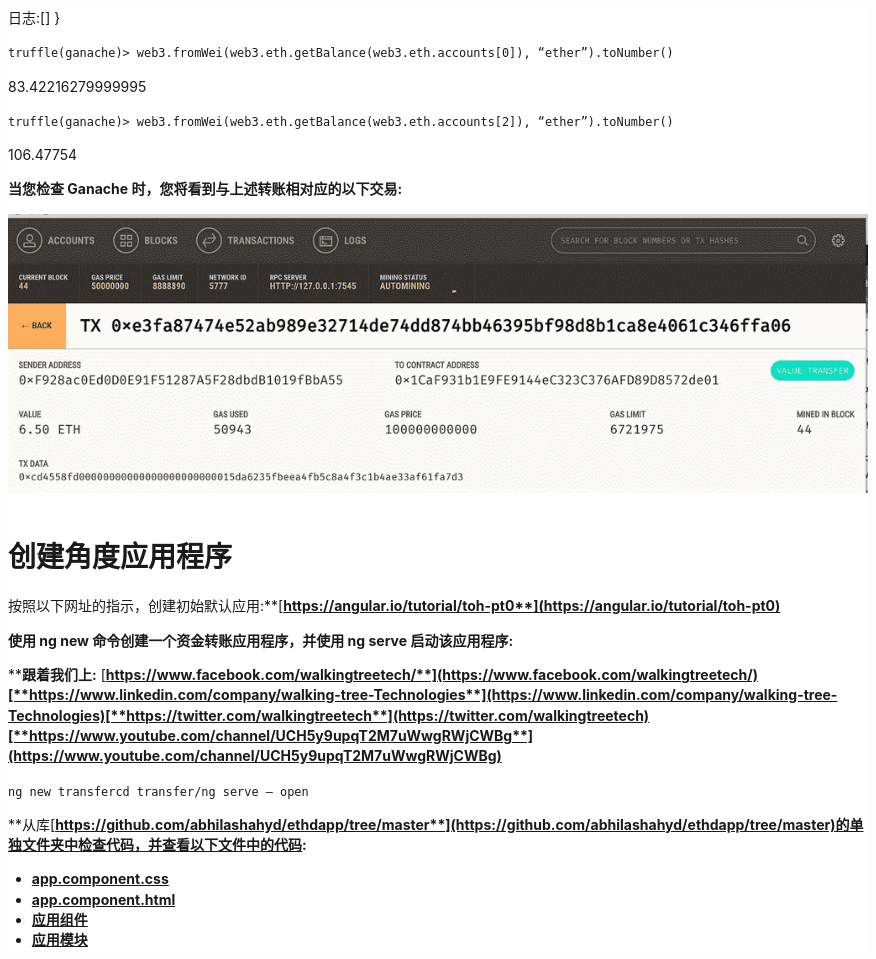 日志:[] }

```
truffle(ganache)> web3.fromWei(web3.eth.getBalance(web3.eth.accounts[0]), “ether”).toNumber()
```

83.42216279999995

```
truffle(ganache)> web3.fromWei(web3.eth.getBalance(web3.eth.accounts[2]), “ether”).toNumber()
```

106.47754

**当您检查 Ganache 时，您将看到与上述转账相对应的以下交易:**

![](img/545850cecdca4dea75a0c720b9a04fa9.png)

# 创建角度应用程序

按照以下网址的指示，创建初始默认应用:**[**https://angular.io/tutorial/toh-pt0**](https://angular.io/tutorial/toh-pt0)**

**使用 **ng new** 命令创建一个资金转账应用程序，并使用 ng serve 启动该应用程序:**

****跟着我们上:** [**https://www.facebook.com/walkingtreetech/**](https://www.facebook.com/walkingtreetech/)[**https://www.linkedin.com/company/walking-tree-Technologies**](https://www.linkedin.com/company/walking-tree-Technologies)[**https://twitter.com/walkingtreetech**](https://twitter.com/walkingtreetech)[**https://www.youtube.com/channel/UCH5y9upqT2M7uWwgRWjCWBg**](https://www.youtube.com/channel/UCH5y9upqT2M7uWwgRWjCWBg)**

```
ng new transfercd transfer/ng serve — open
```

**从库[**https://github.com/abhilashahyd/ethdapp/tree/master**](https://github.com/abhilashahyd/ethdapp/tree/master)的单独文件夹中检查代码，并查看以下文件中的代码:**

*   **[app.component.css](https://github.com/abhilashahyd/angularDapp/blob/master/src/app/app.component.css)**
*   **[app.component.html](https://github.com/abhilashahyd/angularDapp/blob/master/src/app/app.component.html)**
*   **[应用组件](https://github.com/abhilashahyd/angularDapp/blob/master/src/app/app.component.ts)**
*   **[应用模块](https://github.com/abhilashahyd/angularDapp/blob/master/src/app/app.module.ts)**
